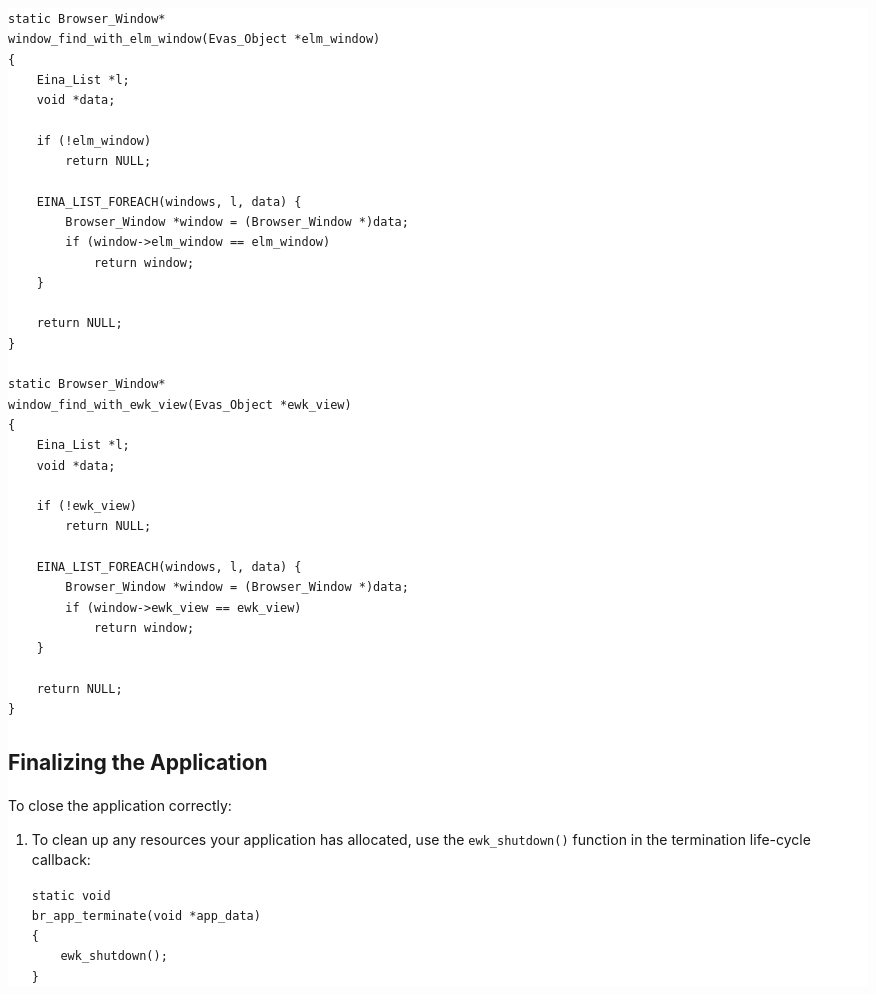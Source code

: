 ```
static Browser_Window*
window_find_with_elm_window(Evas_Object *elm_window)
{
    Eina_List *l;
    void *data;

    if (!elm_window)
        return NULL;

    EINA_LIST_FOREACH(windows, l, data) {
        Browser_Window *window = (Browser_Window *)data;
        if (window->elm_window == elm_window)
            return window;
    }

    return NULL;
}

static Browser_Window*
window_find_with_ewk_view(Evas_Object *ewk_view)
{
    Eina_List *l;
    void *data;

    if (!ewk_view)
        return NULL;

    EINA_LIST_FOREACH(windows, l, data) {
        Browser_Window *window = (Browser_Window *)data;
        if (window->ewk_view == ewk_view)
            return window;
    }

    return NULL;
}
```

<a name="finalize"></a>
## Finalizing the Application

To close the application correctly:

1. To clean up any resources your application has allocated, use the `ewk_shutdown()` function in the termination life-cycle callback:

    ```
    static void
    br_app_terminate(void *app_data)
    {
        ewk_shutdown();
    }
    ```
